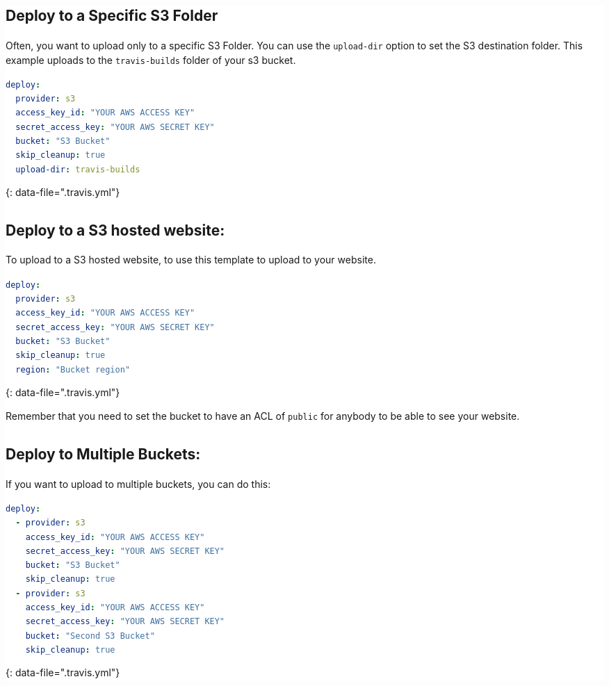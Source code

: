 ## Deploy to a Specific S3 Folder

Often, you want to upload only to a specific S3 Folder. You can use the `upload-dir` option to set the S3 destination folder. This example uploads to the `travis-builds` folder of your s3 bucket.

```yaml
deploy:
  provider: s3
  access_key_id: "YOUR AWS ACCESS KEY"
  secret_access_key: "YOUR AWS SECRET KEY"
  bucket: "S3 Bucket"
  skip_cleanup: true
  upload-dir: travis-builds
```
{: data-file=".travis.yml"}

## Deploy to a S3 hosted website:

To upload to a S3 hosted website, to use this template to upload to your website.

```yaml
deploy:
  provider: s3
  access_key_id: "YOUR AWS ACCESS KEY"
  secret_access_key: "YOUR AWS SECRET KEY"
  bucket: "S3 Bucket"
  skip_cleanup: true
  region: "Bucket region"
```
{: data-file=".travis.yml"}

Remember that you need to set the bucket to have an ACL of `public` for anybody to be able to see your website.

## Deploy to Multiple Buckets:

If you want to upload to multiple buckets, you can do this:

```yaml
deploy:
  - provider: s3
    access_key_id: "YOUR AWS ACCESS KEY"
    secret_access_key: "YOUR AWS SECRET KEY"
    bucket: "S3 Bucket"
    skip_cleanup: true
  - provider: s3
    access_key_id: "YOUR AWS ACCESS KEY"
    secret_access_key: "YOUR AWS SECRET KEY"
    bucket: "Second S3 Bucket"
    skip_cleanup: true
```
{: data-file=".travis.yml"}
